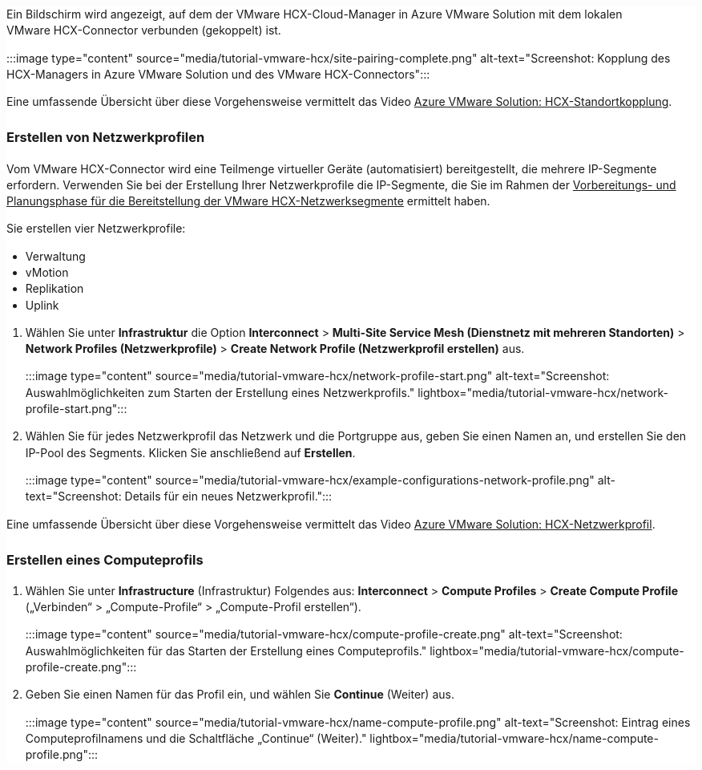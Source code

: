    Ein Bildschirm wird angezeigt, auf dem der VMware HCX-Cloud-Manager in Azure VMware Solution mit dem lokalen VMware HCX-Connector verbunden (gekoppelt) ist.

   :::image type="content" source="media/tutorial-vmware-hcx/site-pairing-complete.png" alt-text="Screenshot: Kopplung des HCX-Managers in Azure VMware Solution und des VMware HCX-Connectors":::

Eine umfassende Übersicht über diese Vorgehensweise vermittelt das Video [Azure VMware Solution: HCX-Standortkopplung](https://www.youtube.com/embed/jXOmYUnbWZY?rel=0&amp;vq=hd720).

### <a name="create-network-profiles"></a>Erstellen von Netzwerkprofilen

Vom VMware HCX-Connector wird eine Teilmenge virtueller Geräte (automatisiert) bereitgestellt, die mehrere IP-Segmente erfordern. Verwenden Sie bei der Erstellung Ihrer Netzwerkprofile die IP-Segmente, die Sie im Rahmen der [Vorbereitungs- und Planungsphase für die Bereitstellung der VMware HCX-Netzwerksegmente](production-ready-deployment-steps.md#define-vmware-hcx-network-segments) ermittelt haben.

Sie erstellen vier Netzwerkprofile:

   - Verwaltung
   - vMotion
   - Replikation
   - Uplink

1. Wählen Sie unter **Infrastruktur** die Option **Interconnect** > **Multi-Site Service Mesh (Dienstnetz mit mehreren Standorten)**  > **Network Profiles (Netzwerkprofile)**  > **Create Network Profile (Netzwerkprofil erstellen)** aus.

   :::image type="content" source="media/tutorial-vmware-hcx/network-profile-start.png" alt-text="Screenshot: Auswahlmöglichkeiten zum Starten der Erstellung eines Netzwerkprofils." lightbox="media/tutorial-vmware-hcx/network-profile-start.png":::

1. Wählen Sie für jedes Netzwerkprofil das Netzwerk und die Portgruppe aus, geben Sie einen Namen an, und erstellen Sie den IP-Pool des Segments. Klicken Sie anschließend auf **Erstellen**.

   :::image type="content" source="media/tutorial-vmware-hcx/example-configurations-network-profile.png" alt-text="Screenshot: Details für ein neues Netzwerkprofil.":::

Eine umfassende Übersicht über diese Vorgehensweise vermittelt das Video [Azure VMware Solution: HCX-Netzwerkprofil](https://www.youtube.com/embed/O0rU4jtXUxc).

### <a name="create-a-compute-profile"></a>Erstellen eines Computeprofils

1. Wählen Sie unter **Infrastructure** (Infrastruktur) Folgendes aus: **Interconnect** > **Compute Profiles** > **Create Compute Profile** („Verbinden“ > „Compute-Profile“ > „Compute-Profil erstellen“).

   :::image type="content" source="media/tutorial-vmware-hcx/compute-profile-create.png" alt-text="Screenshot: Auswahlmöglichkeiten für das Starten der Erstellung eines Computeprofils." lightbox="media/tutorial-vmware-hcx/compute-profile-create.png":::

1. Geben Sie einen Namen für das Profil ein, und wählen Sie **Continue** (Weiter) aus.

   :::image type="content" source="media/tutorial-vmware-hcx/name-compute-profile.png" alt-text="Screenshot: Eintrag eines Computeprofilnamens und die Schaltfläche „Continue“ (Weiter)." lightbox="media/tutorial-vmware-hcx/name-compute-profile.png":::
